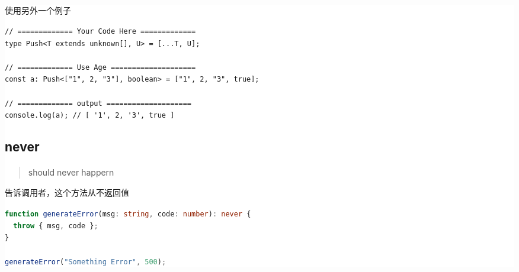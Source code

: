 使用另外一个例子

```tsx
// ============= Your Code Here =============
type Push<T extends unknown[], U> = [...T, U];

// ============= Use Age ====================
const a: Push<["1", 2, "3"], boolean> = ["1", 2, "3", true];

// ============= output ====================
console.log(a); // [ '1', 2, '3', true ]
```



## never

> should never happern

告诉调用者，这个方法从不返回值

```typescript {1}
function generateError(msg: string, code: number): never {
  throw { msg, code };
}

generateError("Something Error", 500);
```

